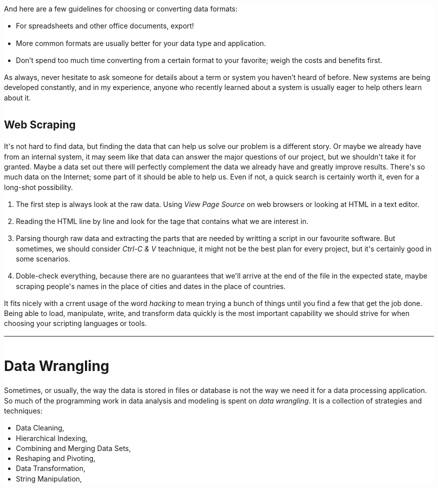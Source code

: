 And here are a few guidelines for choosing or converting data formats:

* For spreadsheets and other office documents, export!

* More common formats are usually better for your data type and application.

* Don’t spend too much time converting from a certain format to your favorite; weigh the costs and benefits first.

As always, never hesitate to ask someone for details about a term or system you haven’t heard of before. New systems are being developed constantly, and in my experience, anyone who recently learned about a system is usually eager to help others learn about it.

## Web Scraping
It's not hard to find data, but finding the data that can help us solve our problem is a different story. Or maybe we already have from an internal system, it may seem like that data can answer the major questions of our project, but we shouldn't take it for granted. Maybe a data set out there will perfectly complement the data we already have and greatly improve results. There's so much data on the Internet; some part of it should be able to help us. Even if not, a quick search is certainly worth it, even for a long-shot possibility.

1. The first step is always look at the raw data. Using _View Page Source_ on web browsers or looking at HTML in a text editor.

2. Reading the HTML line by line and look for the tage that contains what we are interest in.

3. Parsing thourgh raw data and extracting the parts that are needed by writting a script in our favourite software. But sometimes, we should consider _Ctrl-C & V_ teachnique, it might not be the best plan for every project, but it's certainly good in some scenarios.

4. Doble-check everything, because there are no guarantees that we'll arrive at the end of the file in the expected state, maybe scraping people's names in the place of cities and dates in the place of countries.

It fits nicely with a crrent usage of the word _hacking_ to mean trying a bunch of things until you find a few that get the job done. Being able to load, manipulate, write, and transform data quickly is the most important capability we should strive for when choosing your scripting languages or tools.

______________

<div id='wrangling'/>

# Data Wrangling

Sometimes, or usually, the way the data is stored in files or database is not the way we need it for a data processing application. So much of the programming work in data analysis and modeling is spent on _data wrangling_. It is a collection of strategies and techniques:

* Data Cleaning,
* Hierarchical Indexing,
* Combining and Merging Data Sets,
* Reshaping and Pivoting,
* Data Transformation,
* String Manipulation,
